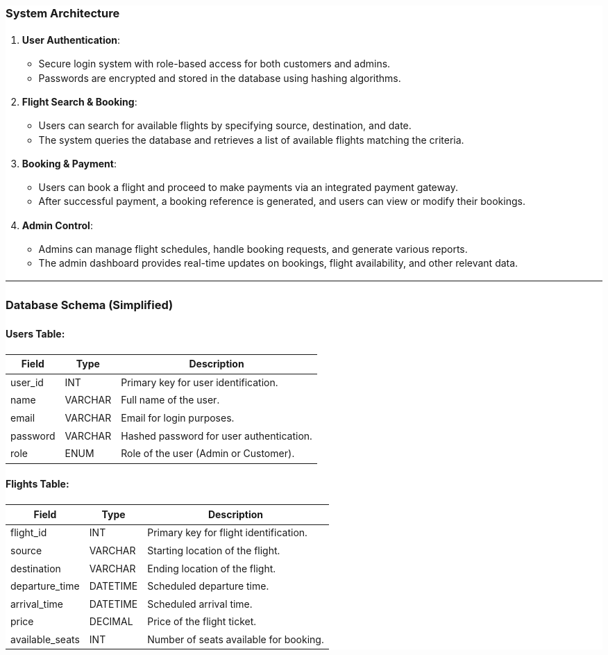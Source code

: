 
### **System Architecture**

1. **User Authentication**:
   - Secure login system with role-based access for both customers and admins.
   - Passwords are encrypted and stored in the database using hashing algorithms.

2. **Flight Search & Booking**:
   - Users can search for available flights by specifying source, destination, and date.
   - The system queries the database and retrieves a list of available flights matching the criteria.

3. **Booking & Payment**:
   - Users can book a flight and proceed to make payments via an integrated payment gateway.
   - After successful payment, a booking reference is generated, and users can view or modify their bookings.

4. **Admin Control**:
   - Admins can manage flight schedules, handle booking requests, and generate various reports.
   - The admin dashboard provides real-time updates on bookings, flight availability, and other relevant data.

---

### **Database Schema (Simplified)**

#### **Users Table**:
| Field      | Type    | Description                              |
|------------|---------|------------------------------------------|
| user_id    | INT     | Primary key for user identification.      |
| name       | VARCHAR | Full name of the user.                   |
| email      | VARCHAR | Email for login purposes.                |
| password   | VARCHAR | Hashed password for user authentication. |
| role       | ENUM    | Role of the user (Admin or Customer).    |

#### **Flights Table**:
| Field          | Type      | Description                          |
|----------------|-----------|--------------------------------------|
| flight_id      | INT       | Primary key for flight identification.|
| source         | VARCHAR   | Starting location of the flight.     |
| destination    | VARCHAR   | Ending location of the flight.       |
| departure_time | DATETIME  | Scheduled departure time.            |
| arrival_time   | DATETIME  | Scheduled arrival time.              |
| price          | DECIMAL   | Price of the flight ticket.          |
| available_seats| INT       | Number of seats available for booking.|
